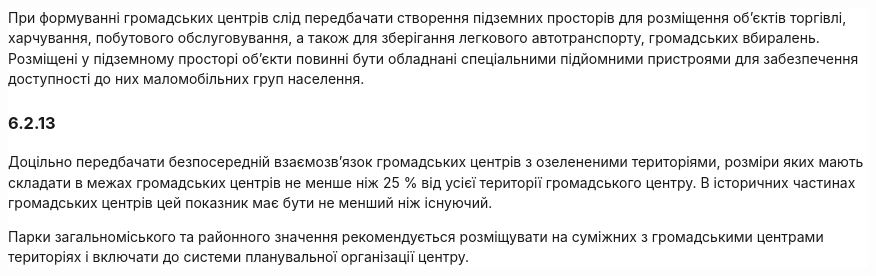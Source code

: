 При формуванні громадських центрів слід передбачати створення підземних просторів для розміщення об’єктів торгівлі, харчування, побутового обслуговування, а також для зберігання легкового автотранспорту, громадських вбиралень. Розміщені у підземному просторі об’єкти повинні бути обладнані спеціальними підйомними пристроями для забезпечення доступності до них маломобільних груп населення.

### 6.2.13

Доцільно передбачати безпосередній взаємозв’язок громадських центрів з озелененими територіями, розміри яких мають складати в межах громадських центрів не менше ніж 25 % від усієї території громадського центру. В історичних частинах громадських центрів цей показник має бути не менший ніж існуючий.

Парки загальноміського та районного значення рекомендується розміщувати на суміжних з громадськими центрами територіях і включати до системи планувальної організації центру.
